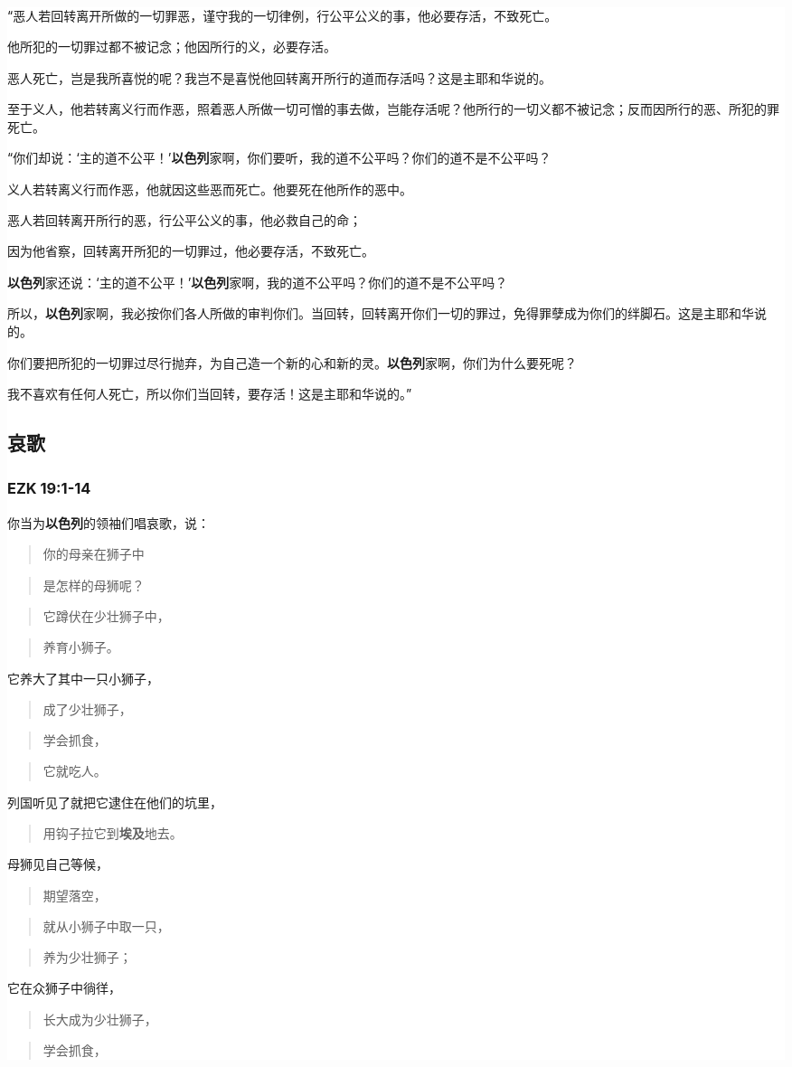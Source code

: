 “恶人若回转离开所做的一切罪恶，谨守我的一切律例，行公平公义的事，他必要存活，不致死亡。

他所犯的一切罪过都不被记念；他因所行的义，必要存活。

恶人死亡，岂是我所喜悦的呢？我岂不是喜悦他回转离开所行的道而存活吗？这是主耶和华说的。

至于义人，他若转离义行而作恶，照着恶人所做一切可憎的事去做，岂能存活呢？他所行的一切义都不被记念；反而因所行的恶、所犯的罪死亡。

“你们却说：‘主的道不公平！’**以色列**家啊，你们要听，我的道不公平吗？你们的道不是不公平吗？

义人若转离义行而作恶，他就因这些恶而死亡。他要死在他所作的恶中。

恶人若回转离开所行的恶，行公平公义的事，他必救自己的命；

因为他省察，回转离开所犯的一切罪过，他必要存活，不致死亡。

**以色列**家还说：‘主的道不公平！’**以色列**家啊，我的道不公平吗？你们的道不是不公平吗？

所以，**以色列**家啊，我必按你们各人所做的审判你们。当回转，回转离开你们一切的罪过，免得罪孽成为你们的绊脚石。这是主耶和华说的。

你们要把所犯的一切罪过尽行抛弃，为自己造一个新的心和新的灵。**以色列**家啊，你们为什么要死呢？

我不喜欢有任何人死亡，所以你们当回转，要存活！这是主耶和华说的。”

## <a id='1512' name='1512'></a>哀歌

### EZK 19:1-14

你当为**以色列**的领袖们唱哀歌，说：

> 你的母亲在狮子中

> 是怎样的母狮呢？

> 它蹲伏在少壮狮子中，

> 养育小狮子。

它养大了其中一只小狮子，

> 成了少壮狮子，

> 学会抓食，

> 它就吃人。

列国听见了就把它逮住在他们的坑里，

> 用钩子拉它到**埃及**地去。

母狮见自己等候，

> 期望落空，

> 就从小狮子中取一只，

> 养为少壮狮子；

它在众狮子中徜徉，

> 长大成为少壮狮子，

> 学会抓食，
